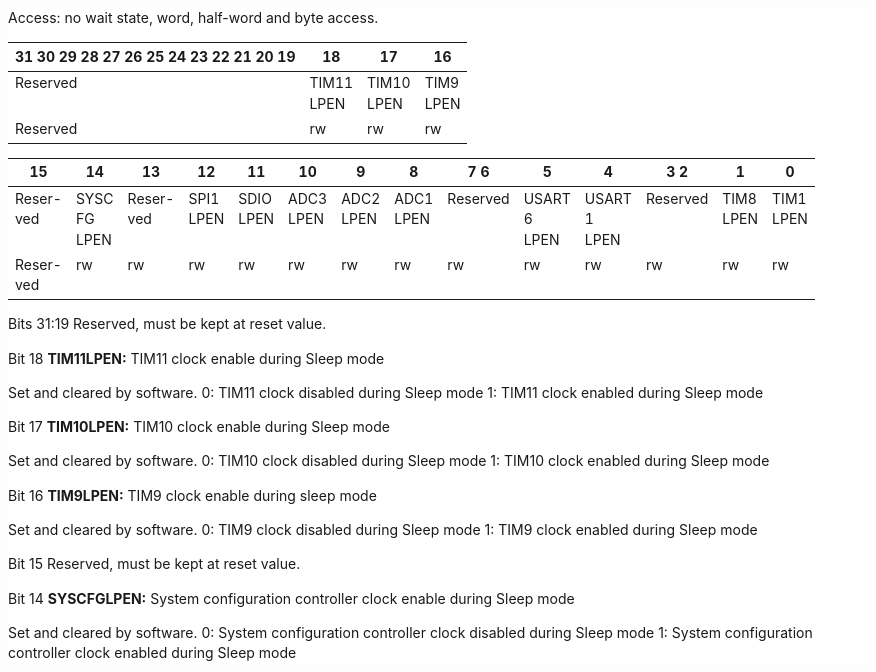 
Access: no wait state, word, half-word and byte access.






|31 30 29 28 27 26 25 24 23 22 21 20 19|18|17|16|
|---|---|---|---|
|Reserved|TIM11<br>LPEN|TIM10<br>LPEN|TIM9<br>LPEN|
|Reserved|rw|rw|rw|

















|15|14|13|12|11|10|9|8|7 6|5|4|3 2|1|0|
|---|---|---|---|---|---|---|---|---|---|---|---|---|---|
|Reser-<br>ved|SYSC<br>FG<br>LPEN|Reser-<br>ved|SPI1<br>LPEN|SDIO<br>LPEN|ADC3<br>LPEN|ADC2<br>LPEN|ADC1<br>LPEN|Reserved|USART<br>6<br>LPEN|USART<br>1<br>LPEN|Reserved|TIM8<br>LPEN|TIM1<br>LPEN|
|Reser-<br>ved|rw|rw|rw|rw|rw|rw|rw|rw|rw|rw|rw|rw|rw|


Bits 31:19 Reserved, must be kept at reset value.


Bit 18 **TIM11LPEN:** TIM11 clock enable during Sleep mode

Set and cleared by software.
0: TIM11 clock disabled during Sleep mode
1: TIM11 clock enabled during Sleep mode


Bit 17 **TIM10LPEN:** TIM10 clock enable during Sleep mode

Set and cleared by software.
0: TIM10 clock disabled during Sleep mode
1: TIM10 clock enabled during Sleep mode


Bit 16 **TIM9LPEN:** TIM9 clock enable during sleep mode

Set and cleared by software.
0: TIM9 clock disabled during Sleep mode
1: TIM9 clock enabled during Sleep mode


Bit 15 Reserved, must be kept at reset value.


Bit 14 **SYSCFGLPEN:** System configuration controller clock enable during Sleep mode

Set and cleared by software.
0: System configuration controller clock disabled during Sleep mode
1: System configuration controller clock enabled during Sleep mode
